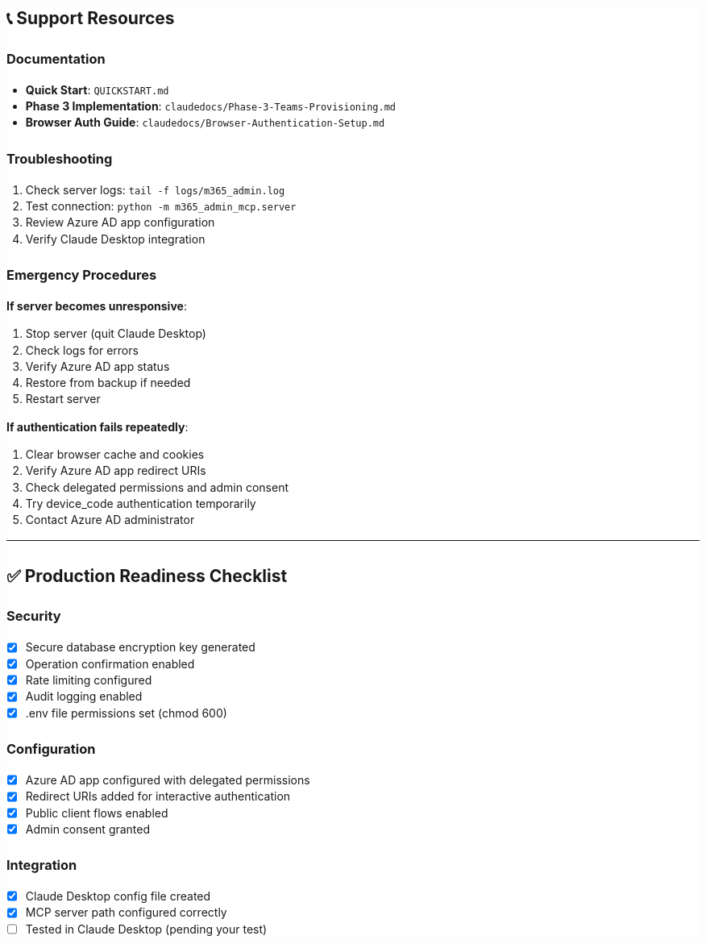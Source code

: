 
## 📞 Support Resources

### Documentation
- **Quick Start**: `QUICKSTART.md`
- **Phase 3 Implementation**: `claudedocs/Phase-3-Teams-Provisioning.md`
- **Browser Auth Guide**: `claudedocs/Browser-Authentication-Setup.md`

### Troubleshooting
1. Check server logs: `tail -f logs/m365_admin.log`
2. Test connection: `python -m m365_admin_mcp.server`
3. Review Azure AD app configuration
4. Verify Claude Desktop integration

### Emergency Procedures

**If server becomes unresponsive**:
1. Stop server (quit Claude Desktop)
2. Check logs for errors
3. Verify Azure AD app status
4. Restore from backup if needed
5. Restart server

**If authentication fails repeatedly**:
1. Clear browser cache and cookies
2. Verify Azure AD app redirect URIs
3. Check delegated permissions and admin consent
4. Try device_code authentication temporarily
5. Contact Azure AD administrator

---

## ✅ Production Readiness Checklist

### Security
- [x] Secure database encryption key generated
- [x] Operation confirmation enabled
- [x] Rate limiting configured
- [x] Audit logging enabled
- [x] .env file permissions set (chmod 600)

### Configuration
- [x] Azure AD app configured with delegated permissions
- [x] Redirect URIs added for interactive authentication
- [x] Public client flows enabled
- [x] Admin consent granted

### Integration
- [x] Claude Desktop config file created
- [x] MCP server path configured correctly
- [ ] Tested in Claude Desktop (pending your test)
